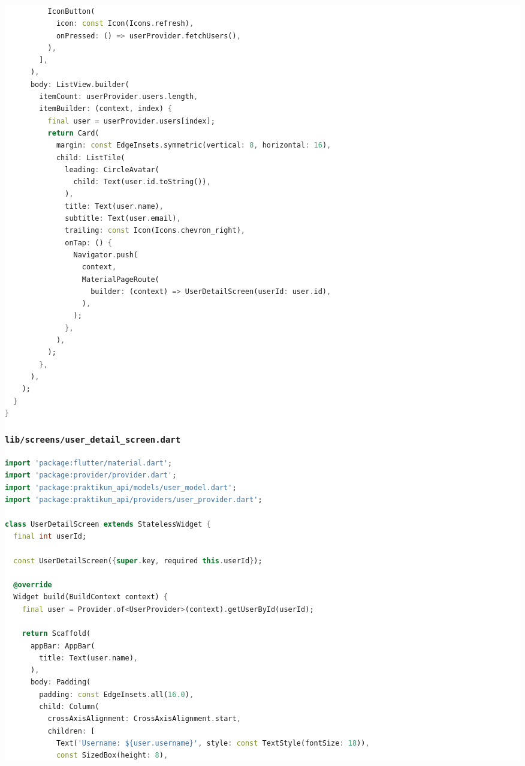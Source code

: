 ```dart
          IconButton(
            icon: const Icon(Icons.refresh),
            onPressed: () => userProvider.fetchUsers(),
          ),
        ],
      ),
      body: ListView.builder(
        itemCount: userProvider.users.length,
        itemBuilder: (context, index) {
          final user = userProvider.users[index];
          return Card(
            margin: const EdgeInsets.symmetric(vertical: 8, horizontal: 16),
            child: ListTile(
              leading: CircleAvatar(
                child: Text(user.id.toString()),
              ),
              title: Text(user.name),
              subtitle: Text(user.email),
              trailing: const Icon(Icons.chevron_right),
              onTap: () {
                Navigator.push(
                  context,
                  MaterialPageRoute(
                    builder: (context) => UserDetailScreen(userId: user.id),
                  ),
                );
              },
            ),
          );
        },
      ),
    );
  }
}
```

### `lib/screens/user_detail_screen.dart`
```dart
import 'package:flutter/material.dart';
import 'package:provider/provider.dart';
import 'package:praktikum_api/models/user_model.dart';
import 'package:praktikum_api/providers/user_provider.dart';

class UserDetailScreen extends StatelessWidget {
  final int userId;

  const UserDetailScreen({super.key, required this.userId});

  @override
  Widget build(BuildContext context) {
    final user = Provider.of<UserProvider>(context).getUserById(userId);

    return Scaffold(
      appBar: AppBar(
        title: Text(user.name),
      ),
      body: Padding(
        padding: const EdgeInsets.all(16.0),
        child: Column(
          crossAxisAlignment: CrossAxisAlignment.start,
          children: [
            Text('Username: ${user.username}', style: const TextStyle(fontSize: 18)),
            const SizedBox(height: 8),
```